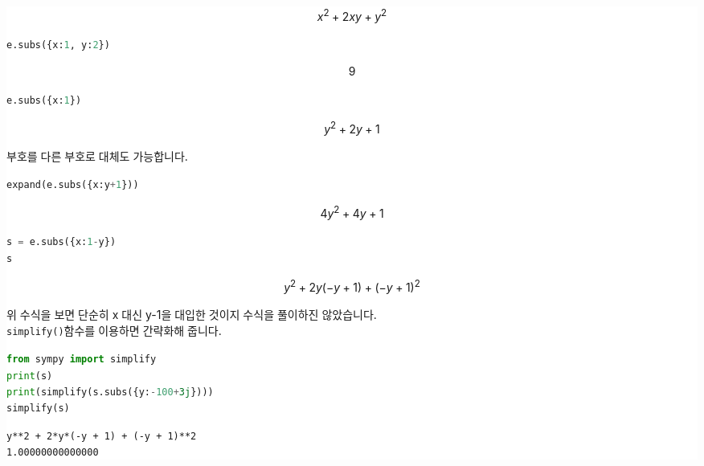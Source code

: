


$$x^{2} + 2 x y + y^{2}$$




```python
e.subs({x:1, y:2})
```




$$9$$




```python
e.subs({x:1})
```




$$y^{2} + 2 y + 1$$



부호를 다른 부호로 대체도 가능합니다.


```python
expand(e.subs({x:y+1}))
```




$$4 y^{2} + 4 y + 1$$




```python
s = e.subs({x:1-y})
s
```




$$y^{2} + 2 y \left(- y + 1\right) + \left(- y + 1\right)^{2}$$



위 수식을 보면 단순히 x 대신 y-1을 대입한 것이지 수식을 풀이하진 않았습니다.  
`simplify()`함수를 이용하면 간략화해 줍니다.


```python
from sympy import simplify
print(s)
print(simplify(s.subs({y:-100+3j})))
simplify(s)
```

    y**2 + 2*y*(-y + 1) + (-y + 1)**2
    1.00000000000000
